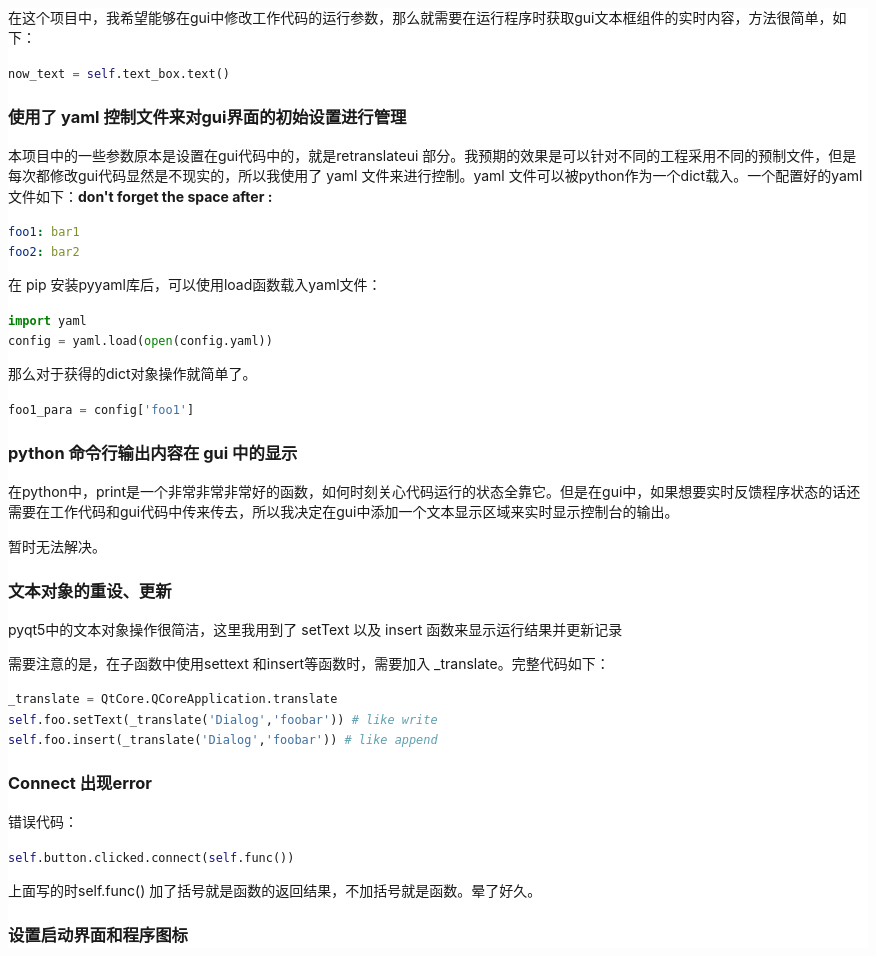 在这个项目中，我希望能够在gui中修改工作代码的运行参数，那么就需要在运行程序时获取gui文本框组件的实时内容，方法很简单，如下：

~~~python
now_text = self.text_box.text()
~~~

### 使用了 yaml 控制文件来对gui界面的初始设置进行管理

本项目中的一些参数原本是设置在gui代码中的，就是retranslateui 部分。我预期的效果是可以针对不同的工程采用不同的预制文件，但是每次都修改gui代码显然是不现实的，所以我使用了 yaml 文件来进行控制。yaml 文件可以被python作为一个dict载入。一个配置好的yaml文件如下：**don't forget the space after :**

~~~yaml
foo1: bar1
foo2: bar2
~~~

在 pip 安装pyyaml库后，可以使用load函数载入yaml文件：

~~~python
import yaml
config = yaml.load(open(config.yaml))
~~~

那么对于获得的dict对象操作就简单了。

~~~python
foo1_para = config['foo1']
~~~

### python 命令行输出内容在 gui 中的显示

在python中，print是一个非常非常非常好的函数，如何时刻关心代码运行的状态全靠它。但是在gui中，如果想要实时反馈程序状态的话还需要在工作代码和gui代码中传来传去，所以我决定在gui中添加一个文本显示区域来实时显示控制台的输出。

暂时无法解决。

### 文本对象的重设、更新

pyqt5中的文本对象操作很简洁，这里我用到了 setText 以及 insert 函数来显示运行结果并更新记录

需要注意的是，在子函数中使用settext 和insert等函数时，需要加入 _translate。完整代码如下：

~~~python
_translate = QtCore.QCoreApplication.translate
self.foo.setText(_translate('Dialog','foobar')) # like write
self.foo.insert(_translate('Dialog','foobar')) # like append
~~~

### Connect 出现error

错误代码：

~~~python
self.button.clicked.connect(self.func())
~~~

上面写的时self.func() 加了括号就是函数的返回结果，不加括号就是函数。晕了好久。

### 设置启动界面和程序图标
